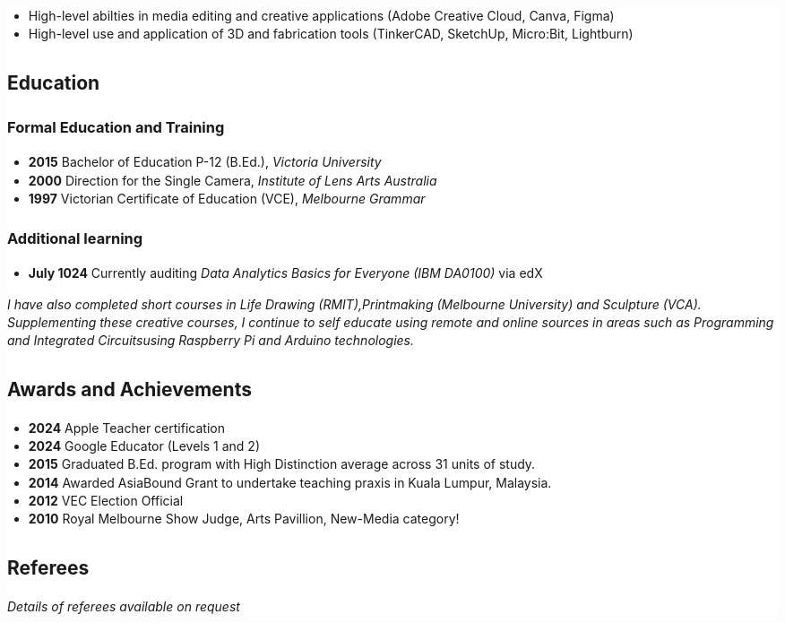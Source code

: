  - High-level abilties in media editing and creative applications (Adobe Creative Cloud, Canva, Figma)
  - High-level use and application of 3D and fabrication tools (TinkerCAD, SketchUp, Micro:Bit, Lightburn)

## Education

### Formal Education and Training

- **2015** Bachelor of Education P-12 (B.Ed.), *Victoria University*
- **2000** Direction for the Single Camera, *Institute of Lens Arts Australia*
- **1997** Victorian Certificate of Education (VCE), *Melbourne Grammar*

### Additional learning

- **July 1024** Currently auditing *Data Analytics Basics for Everyone (IBM DA0100)* via edX

*I have also completed short courses in ​Life Drawing​ (RMIT), ​Printmaking ​(Melbourne University) and ​Sculpture ​(VCA). Supplementing these creative courses, I continue to self educate using ​remote and online sources​ in areas such as Programming ​and ​Integrated Circuits​ using ​Raspberry Pi​ and ​Arduino ​technologies.*

## Awards and Achievements

- **2024** Apple Teacher certification
- **2024** Google Educator (Levels 1 and 2)
- **2015** Graduated B.Ed. program with High Distinction average across 31 units of study.
- **2014** Awarded AsiaBound Grant to undertake teaching praxis in Kuala Lumpur, Malaysia. 
- **2012** VEC Election Official
- **2010** Royal Melbourne Show Judge, Arts Pavillion, New-Media category!

## Referees 

*Details of referees available on request*
